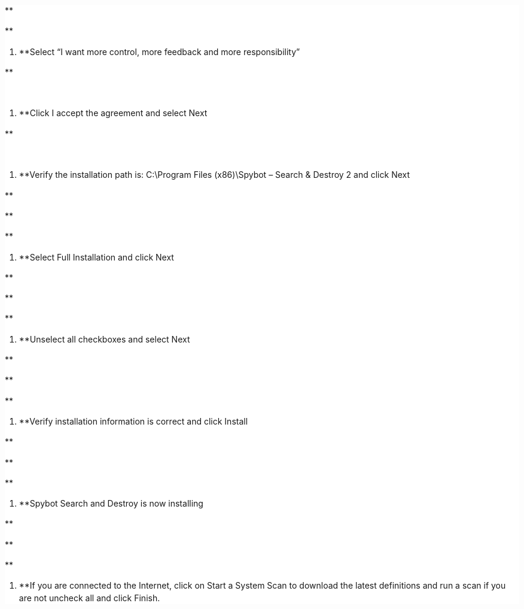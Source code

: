 <img src="https://i0.wp.com/luke.geek.nz/wp-content/uploads/2015/10/103015_0604_WindowsAnti64.png?w=1500" alt="" data-recalc-dims="1" />**
  
** 

  1. **Select &#8220;I want more control, more feedback and more responsibility&#8221;
  
** 

<img src="https://i1.wp.com/luke.geek.nz/wp-content/uploads/2015/10/103015_0604_WindowsAnti65.png?w=1500" alt="" data-recalc-dims="1" />

  1. **Click I accept the agreement and select Next
  
** 

<img src="https://i0.wp.com/luke.geek.nz/wp-content/uploads/2015/10/103015_0604_WindowsAnti66.png?w=1500" alt="" data-recalc-dims="1" />

  1. **Verify the installation path is: C:\Program Files (x86)\Spybot – Search & Destroy 2 and click Next
  
** 

<img src="https://i1.wp.com/luke.geek.nz/wp-content/uploads/2015/10/103015_0604_WindowsAnti67.png?w=1500" alt="" data-recalc-dims="1" />**
  
** 

  1. **Select Full Installation and click Next
  
** 

<img src="https://i1.wp.com/luke.geek.nz/wp-content/uploads/2015/10/103015_0604_WindowsAnti68.png?w=1500" alt="" data-recalc-dims="1" />**
  
** 

  1. **Unselect all checkboxes and select Next
  
** 

<img src="https://i2.wp.com/luke.geek.nz/wp-content/uploads/2015/10/103015_0604_WindowsAnti69.png?w=1500" alt="" data-recalc-dims="1" />**
  
** 

  1. **Verify installation information is correct and click Install
  
** 

<img src="https://i0.wp.com/luke.geek.nz/wp-content/uploads/2015/10/103015_0604_WindowsAnti70.png?w=1500" alt="" data-recalc-dims="1" />**
  
** 

  1. **Spybot Search and Destroy is now installing
  
** 

<img src="https://i0.wp.com/luke.geek.nz/wp-content/uploads/2015/10/103015_0604_WindowsAnti71.png?w=1500" alt="" data-recalc-dims="1" />**
  
** 

  1. **If you are connected to the Internet, click on Start a System Scan to download the latest definitions and run a scan if you are not uncheck all and click Finish.
  